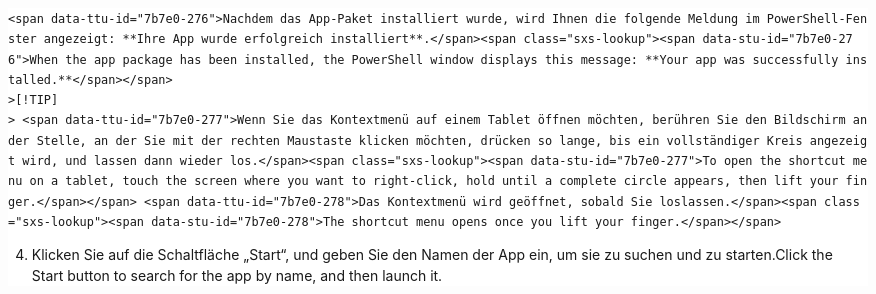     <span data-ttu-id="7b7e0-276">Nachdem das App-Paket installiert wurde, wird Ihnen die folgende Meldung im PowerShell-Fenster angezeigt: **Ihre App wurde erfolgreich installiert**.</span><span class="sxs-lookup"><span data-stu-id="7b7e0-276">When the app package has been installed, the PowerShell window displays this message: **Your app was successfully installed.**</span></span>
    >[!TIP]
    > <span data-ttu-id="7b7e0-277">Wenn Sie das Kontextmenü auf einem Tablet öffnen möchten, berühren Sie den Bildschirm an der Stelle, an der Sie mit der rechten Maustaste klicken möchten, drücken so lange, bis ein vollständiger Kreis angezeigt wird, und lassen dann wieder los.</span><span class="sxs-lookup"><span data-stu-id="7b7e0-277">To open the shortcut menu on a tablet, touch the screen where you want to right-click, hold until a complete circle appears, then lift your finger.</span></span> <span data-ttu-id="7b7e0-278">Das Kontextmenü wird geöffnet, sobald Sie loslassen.</span><span class="sxs-lookup"><span data-stu-id="7b7e0-278">The shortcut menu opens once you lift your finger.</span></span>

4.  <span data-ttu-id="7b7e0-279">Klicken Sie auf die Schaltfläche „Start“, und geben Sie den Namen der App ein, um sie zu suchen und zu starten.</span><span class="sxs-lookup"><span data-stu-id="7b7e0-279">Click the Start button to search for the app by name, and then launch it.</span></span>
